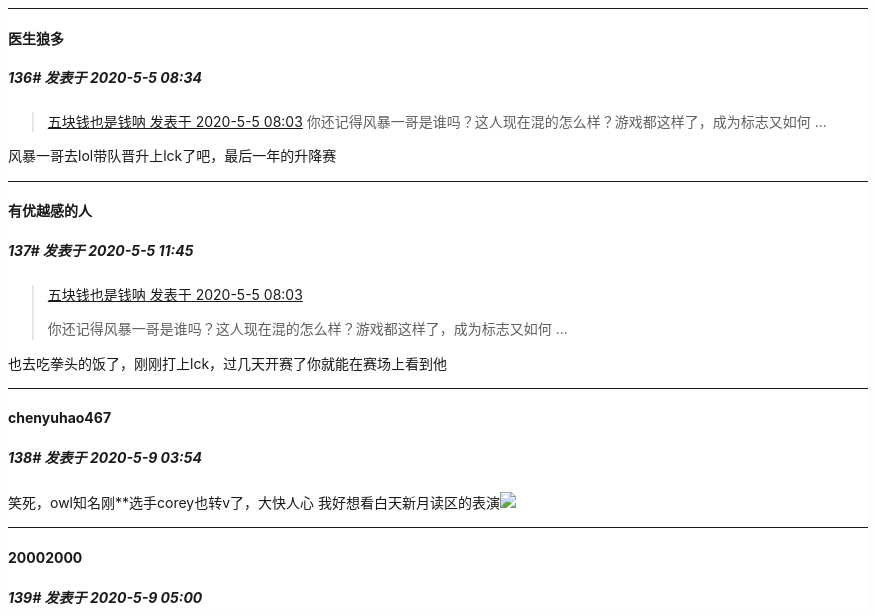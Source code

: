 





*****

####  医生狼多  
##### 136#       发表于 2020-5-5 08:34



<blockquote><a href="httphttps://bbs.saraba1st.com/2b/forum.php?mod=redirect&amp;goto=findpost&amp;pid=47306266&amp;ptid=1930891" target="_blank">五块钱也是钱呐 发表于 2020-5-5 08:03</a>
你还记得风暴一哥是谁吗？这人现在混的怎么样？游戏都这样了，成为标志又如何 ...</blockquote>
风暴一哥去lol带队晋升上lck了吧，最后一年的升降赛







*****

####  有优越感的人  
##### 137#       发表于 2020-5-5 11:45



<blockquote><a href="httphttps://bbs.saraba1st.com/2b/forum.php?mod=redirect&amp;goto=findpost&amp;pid=47306266&amp;ptid=1930891" target="_blank">五块钱也是钱呐 发表于 2020-5-5 08:03</a>

你还记得风暴一哥是谁吗？这人现在混的怎么样？游戏都这样了，成为标志又如何 ...</blockquote>
也去吃拳头的饭了，刚刚打上lck，过几天开赛了你就能在赛场上看到他







*****

####  chenyuhao467  
##### 138#       发表于 2020-5-9 03:54




笑死，owl知名刚**选手corey也转v了，大快人心
我好想看白天新月读区的表演<img src="https://static.saraba1st.com/image/smiley/face2017/034.png" referrerpolicy="no-referrer">







*****

####  20002000  
##### 139#       发表于 2020-5-9 05:00


